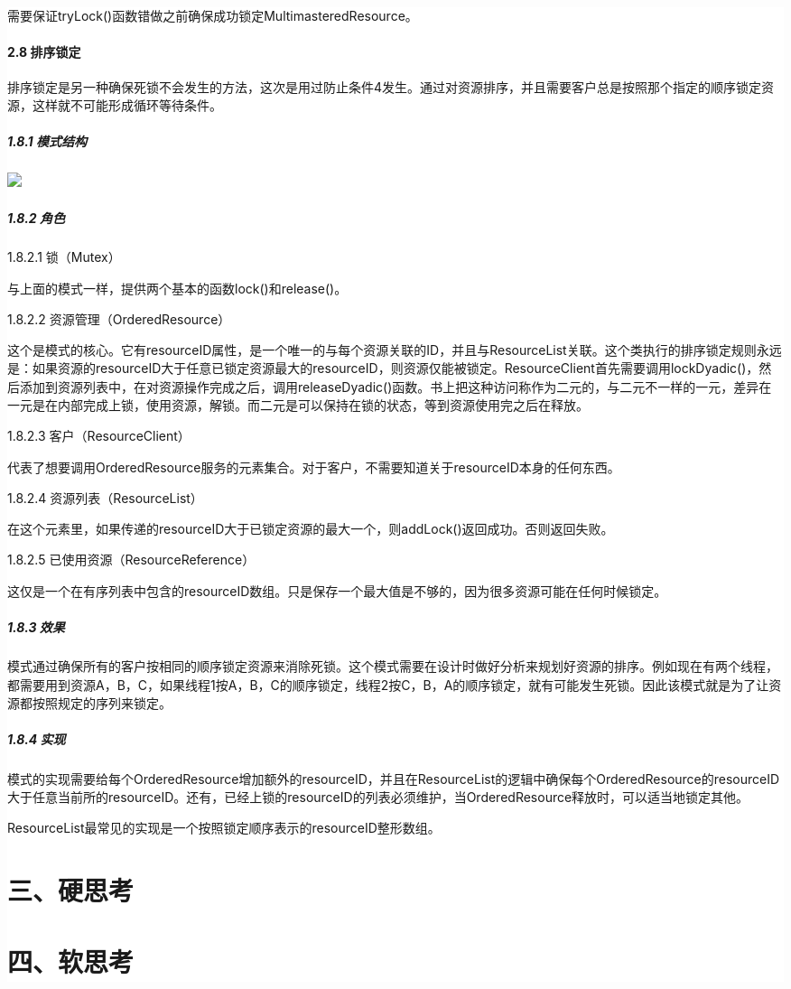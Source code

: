 需要保证tryLock()函数错做之前确保成功锁定MultimasteredResource。

#### 2.8 排序锁定

排序锁定是另一种确保死锁不会发生的方法，这次是用过防止条件4发生。通过对资源排序，并且需要客户总是按照那个指定的顺序锁定资源，这样就不可能形成循环等待条件。

##### 1.8.1 模式结构

![](https://ask.qcloudimg.com/http-save/yehe-5745070/5jlgno1xpb.png)

##### 1.8.2 角色

1.8.2.1 锁（Mutex）

与上面的模式一样，提供两个基本的函数lock()和release()。

1.8.2.2 资源管理（OrderedResource）

这个是模式的核心。它有resourceID属性，是一个唯一的与每个资源关联的ID，并且与ResourceList关联。这个类执行的排序锁定规则永远是：如果资源的resourceID大于任意已锁定资源最大的resourceID，则资源仅能被锁定。ResourceClient首先需要调用lockDyadic()，然后添加到资源列表中，在对资源操作完成之后，调用releaseDyadic()函数。书上把这种访问称作为二元的，与二元不一样的一元，差异在一元是在内部完成上锁，使用资源，解锁。而二元是可以保持在锁的状态，等到资源使用完之后在释放。

1.8.2.3 客户（ResourceClient）

代表了想要调用OrderedResource服务的元素集合。对于客户，不需要知道关于resourceID本身的任何东西。

1.8.2.4 资源列表（ResourceList）

在这个元素里，如果传递的resourceID大于已锁定资源的最大一个，则addLock()返回成功。否则返回失败。

1.8.2.5 已使用资源（ResourceReference）

这仅是一个在有序列表中包含的resourceID数组。只是保存一个最大值是不够的，因为很多资源可能在任何时候锁定。

##### 1.8.3 效果

模式通过确保所有的客户按相同的顺序锁定资源来消除死锁。这个模式需要在设计时做好分析来规划好资源的排序。例如现在有两个线程，都需要用到资源A，B，C，如果线程1按A，B，C的顺序锁定，线程2按C，B，A的顺序锁定，就有可能发生死锁。因此该模式就是为了让资源都按照规定的序列来锁定。

##### 1.8.4 实现

模式的实现需要给每个OrderedResource增加额外的resourceID，并且在ResourceList的逻辑中确保每个OrderedResource的resourceID大于任意当前所的resourceID。还有，已经上锁的resourceID的列表必须维护，当OrderedResource释放时，可以适当地锁定其他。

ResourceList最常见的实现是一个按照锁定顺序表示的resourceID整形数组。

# 三、硬思考



# 四、软思考



